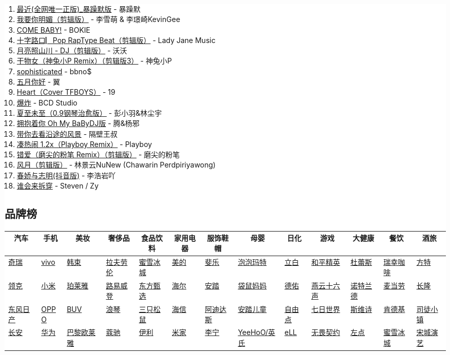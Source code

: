 1. [最近(全网唯一正版)_暴躁默版](https://sf5-hl-ali-cdn-tos.douyinstatic.com/obj/tos-cn-ve-2774/o0hfDfg2aEkEYHCk3JPAFCBeQOzgFadA3BhkNt) - 暴躁默
1. [我要你明媚（剪辑版）](https://sf3-cdn-tos.douyinstatic.com/obj/tos-cn-ve-2774/ogkWCf5PXQXsBcHMHPxiBhAhIAJiIkJRziEIJZ) - 李雪萌 & 李璟崎KevinGee
1. [COME BABY!](https://sf5-hl-ali-cdn-tos.douyinstatic.com/obj/tos-cn-ve-2774/osm0iU1kiHQggALFYWABx6awvrMPPEP9UIVVA) - BOKIE
1. [十字路口▏Pop RapType Beat（剪辑版）](https://sf5-hl-cdn-tos.douyinstatic.com/obj/tos-cn-ve-2774/owp6WoQofCBAgLDpte423RYgBFZ0yGRCECEQAc) - Lady Jane Music
1. [月亮照山川 - DJ（剪辑版）](https://sf6-cdn-tos.douyinstatic.com/obj/tos-cn-ve-2774/ooAIIRicgsmB3qX8gIBBMEfzsRzQhAbWlyiOPU) - 沃沃
1. [干物女（神兔小P Remix）（剪辑版3）](https://sf5-hl-ali-cdn-tos.douyinstatic.com/obj/tos-cn-ve-2774/oE9CiACiCImwlZQgjitaVfMMWVzJBfHBC5Mnio) - 神兔小P
1. [sophisticated](https://sf5-hl-cdn-tos.douyinstatic.com/obj/tos-cn-ve-2774/oILf5lA8oEJrlrPKFodBY4QTfHaSeCDgjDwzkF) - bbno$
1. [五月你好](https://sf3-cdn-tos.douyinstatic.com/obj/tos-cn-ve-2774/oE7tMbnUhgIZnECogHDDCvBDeAKeQ8JQk8u7KZ) - 翼
1. [Heart（Cover TFBOYS）](https://sf3-cdn-tos.douyinstatic.com/obj/tos-cn-ve-2774/ooEmeVGxeweECLMFe53fBgQrAQWxIUTYFjVwIu) - 19
1. [爆炸](https://sf3-cdn-tos.douyinstatic.com/obj/tos-cn-ve-2774/305dc842daa44f0a8641a1005d02d6a7) - BCD Studio
1. [夏至未至（0.9钢琴治愈版）](https://sf5-hl-cdn-tos.douyinstatic.com/obj/tos-cn-ve-2774/oYAtrzJIoEfmA5stWQNUAhyOxqsdyBdrhM2AQc) - 彭小羽&林尘宇
1. [拥抱着你 Oh My BaByDJ版](https://sf3-cdn-tos.douyinstatic.com/obj/tos-cn-ve-2774/229a08ee79b941c4a2cb4ab0a9030d12) - 腾&杨邪
1. [带你去看沿途的风景](https://sf5-hl-cdn-tos.douyinstatic.com/obj/tos-cn-ve-2774/o8BMQIzQpMzCfNZRohtAsQ5vPF6gqNWcBhg5PI) - 隔壁王叔
1. [凑热闹 1.2x（Playboy Remix）](https://sf5-hl-cdn-tos.douyinstatic.com/obj/tos-cn-ve-2774/o0wiQ38dPDrI7B7PiQjrVZ5LaPMI43WvDAmXW) - Playboy
1. [ 错爱（磨尖的粉笔 Remix）（剪辑版）](https://sf5-hl-cdn-tos.douyinstatic.com/obj/tos-cn-ve-2774/oInI7BfWhpMKzEsFWPQZIaiihIp6DzL6BhAYAW) - 磨尖的粉笔
1. [风月（剪辑版）](https://sf3-cdn-tos.douyinstatic.com/obj/tos-cn-ve-2774/oceBPtP1SVzfILAaLKFT6QYGuA6E3j5CYieAaz) - 林景云NuNew (Chawarin Perdpiriyawong)
1. [春娇与志明(抖音版)](https://sf6-cdn-tos.douyinstatic.com/obj/tos-cn-ve-2774/oc2CuPlEIoKAiljJ5IAOZrVWUAuMYVZBiJvzU) - 李浩岩吖
1. [谁会来拆穿](https://sf5-hl-cdn-tos.douyinstatic.com/obj/tos-cn-ve-2774/oEGVrjwtZMeC3Q4f2UIGImDoCroFEB8uBgmt6B) - Steven / Zy

## 品牌榜

| 汽车 | 手机 | 美妆 | 奢侈品 | 食品饮料 | 家用电器 | 服饰鞋帽 | 母婴 | 日化 | 游戏 | 大健康 | 餐饮 | 酒旅 |
| --- | --- | --- | --- | --- | --- | --- | --- | --- | --- | --- | --- | --- |
| [奇瑞](https://www.baidu.com/s?wd=%E5%A5%87%E7%91%9E) | [vivo](https://www.baidu.com/s?wd=vivo) | [韩束](https://www.baidu.com/s?wd=%E9%9F%A9%E6%9D%9F) | [拉夫劳伦](https://www.baidu.com/s?wd=%E6%8B%89%E5%A4%AB%E5%8A%B3%E4%BC%A6) | [蜜雪冰城](https://www.baidu.com/s?wd=%E8%9C%9C%E9%9B%AA%E5%86%B0%E5%9F%8E) | [美的](https://www.baidu.com/s?wd=%E7%BE%8E%E7%9A%84) | [斐乐](https://www.baidu.com/s?wd=%E6%96%90%E4%B9%90) | [泡泡玛特](https://www.baidu.com/s?wd=%E6%B3%A1%E6%B3%A1%E7%8E%9B%E7%89%B9) | [立白](https://www.baidu.com/s?wd=%E7%AB%8B%E7%99%BD) | [和平精英](https://www.baidu.com/s?wd=%E5%92%8C%E5%B9%B3%E7%B2%BE%E8%8B%B1) | [杜蕾斯](https://www.baidu.com/s?wd=%E6%9D%9C%E8%95%BE%E6%96%AF) | [瑞幸咖啡](https://www.baidu.com/s?wd=%E7%91%9E%E5%B9%B8%E5%92%96%E5%95%A1) | [方特](https://www.baidu.com/s?wd=%E6%96%B9%E7%89%B9) |
| [领克](https://www.baidu.com/s?wd=%E9%A2%86%E5%85%8B) | [小米](https://www.baidu.com/s?wd=%E5%B0%8F%E7%B1%B3) | [珀莱雅](https://www.baidu.com/s?wd=%E7%8F%80%E8%8E%B1%E9%9B%85) | [路易威登](https://www.baidu.com/s?wd=%E8%B7%AF%E6%98%93%E5%A8%81%E7%99%BB) | [东方甄选](https://www.baidu.com/s?wd=%E4%B8%9C%E6%96%B9%E7%94%84%E9%80%89) | [海尔](https://www.baidu.com/s?wd=%E6%B5%B7%E5%B0%94) | [安踏](https://www.baidu.com/s?wd=%E5%AE%89%E8%B8%8F) | [袋鼠妈妈](https://www.baidu.com/s?wd=%E8%A2%8B%E9%BC%A0%E5%A6%88%E5%A6%88) | [德佑](https://www.baidu.com/s?wd=%E5%BE%B7%E4%BD%91) | [燕云十六声](https://www.baidu.com/s?wd=%E7%87%95%E4%BA%91%E5%8D%81%E5%85%AD%E5%A3%B0) | [诺特兰德](https://www.baidu.com/s?wd=%E8%AF%BA%E7%89%B9%E5%85%B0%E5%BE%B7) | [麦当劳](https://www.baidu.com/s?wd=%E9%BA%A6%E5%BD%93%E5%8A%B3) | [长隆](https://www.baidu.com/s?wd=%E9%95%BF%E9%9A%86) |
| [东风日产](https://www.baidu.com/s?wd=%E4%B8%9C%E9%A3%8E%E6%97%A5%E4%BA%A7) | [OPPO](https://www.baidu.com/s?wd=OPPO) | [BUV](https://www.baidu.com/s?wd=BUV) | [浪琴](https://www.baidu.com/s?wd=%E6%B5%AA%E7%90%B4) | [三只松鼠](https://www.baidu.com/s?wd=%E4%B8%89%E5%8F%AA%E6%9D%BE%E9%BC%A0) | [海信](https://www.baidu.com/s?wd=%E6%B5%B7%E4%BF%A1) | [阿迪达斯](https://www.baidu.com/s?wd=%E9%98%BF%E8%BF%AA%E8%BE%BE%E6%96%AF) | [安踏儿童](https://www.baidu.com/s?wd=%E5%AE%89%E8%B8%8F%E5%84%BF%E7%AB%A5) | [自由点](https://www.baidu.com/s?wd=%E8%87%AA%E7%94%B1%E7%82%B9) | [七日世界](https://www.baidu.com/s?wd=%E4%B8%83%E6%97%A5%E4%B8%96%E7%95%8C) | [斯维诗](https://www.baidu.com/s?wd=%E6%96%AF%E7%BB%B4%E8%AF%97) | [肯德基](https://www.baidu.com/s?wd=%E8%82%AF%E5%BE%B7%E5%9F%BA) | [司徒小镇](https://www.baidu.com/s?wd=%E5%8F%B8%E5%BE%92%E5%B0%8F%E9%95%87) |
| [长安](https://www.baidu.com/s?wd=%E9%95%BF%E5%AE%89) | [华为](https://www.baidu.com/s?wd=%E5%8D%8E%E4%B8%BA) | [巴黎欧莱雅](https://www.baidu.com/s?wd=%E5%B7%B4%E9%BB%8E%E6%AC%A7%E8%8E%B1%E9%9B%85) | [蔻驰](https://www.baidu.com/s?wd=%E8%94%BB%E9%A9%B0) | [伊利](https://www.baidu.com/s?wd=%E4%BC%8A%E5%88%A9) | [米家](https://www.baidu.com/s?wd=%E7%B1%B3%E5%AE%B6) | [李宁](https://www.baidu.com/s?wd=%E6%9D%8E%E5%AE%81) | [YeeHoO/英氏](https://www.baidu.com/s?wd=YeeHoO/%E8%8B%B1%E6%B0%8F) | [eLL](https://www.baidu.com/s?wd=eLL) | [无畏契约](https://www.baidu.com/s?wd=%E6%97%A0%E7%95%8F%E5%A5%91%E7%BA%A6) | [左点](https://www.baidu.com/s?wd=%E5%B7%A6%E7%82%B9) | [蜜雪冰城](https://www.baidu.com/s?wd=%E8%9C%9C%E9%9B%AA%E5%86%B0%E5%9F%8E) | [宋城演艺](https://www.baidu.com/s?wd=%E5%AE%8B%E5%9F%8E%E6%BC%94%E8%89%BA) |